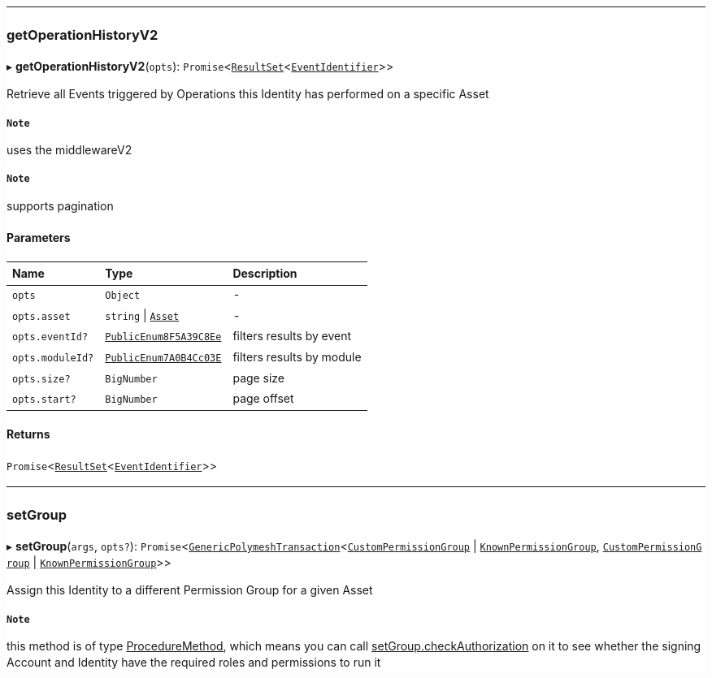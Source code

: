 ___

### getOperationHistoryV2

▸ **getOperationHistoryV2**(`opts`): `Promise`<[`ResultSet`](../../../../../Interfaces/Types/ResultSet.md)<[`EventIdentifier`](../../../../../Interfaces/Types/EventIdentifier.md)\>\>

Retrieve all Events triggered by Operations this Identity has performed on a specific Asset

**`Note`**

uses the middlewareV2

**`Note`**

supports pagination

#### Parameters

| Name | Type | Description |
| :------ | :------ | :------ |
| `opts` | `Object` | - |
| `opts.asset` | `string` \| [`Asset`](../../Asset/Asset.md) | - |
| `opts.eventId?` | [`PublicEnum8F5A39C8Ee`](../../../../../Enums/Types/PublicEnum8F5A39C8Ee.md) | filters results by event |
| `opts.moduleId?` | [`PublicEnum7A0B4Cc03E`](../../../../../Enums/Types/PublicEnum7A0B4Cc03E.md) | filters results by module |
| `opts.size?` | `BigNumber` | page size |
| `opts.start?` | `BigNumber` | page offset |

#### Returns

`Promise`<[`ResultSet`](../../../../../Interfaces/Types/ResultSet.md)<[`EventIdentifier`](../../../../../Interfaces/Types/EventIdentifier.md)\>\>

___

### setGroup

▸ **setGroup**(`args`, `opts?`): `Promise`<[`GenericPolymeshTransaction`](../../../../../Modules/Types/Types.md#genericpolymeshtransaction)<[`CustomPermissionGroup`](../../CustomPermissionGroup/CustomPermissionGroup.md) \| [`KnownPermissionGroup`](../../KnownPermissionGroup/KnownPermissionGroup.md), [`CustomPermissionGroup`](../../CustomPermissionGroup/CustomPermissionGroup.md) \| [`KnownPermissionGroup`](../../KnownPermissionGroup/KnownPermissionGroup.md)\>\>

Assign this Identity to a different Permission Group for a given Asset

**`Note`**

this method is of type [ProcedureMethod](../../../../../Interfaces/Types/ProcedureMethod.md), which means you can call [setGroup.checkAuthorization](../../../../../Interfaces/Types/ProcedureMethod.md#checkauthorization)
  on it to see whether the signing Account and Identity have the required roles and permissions to run it
